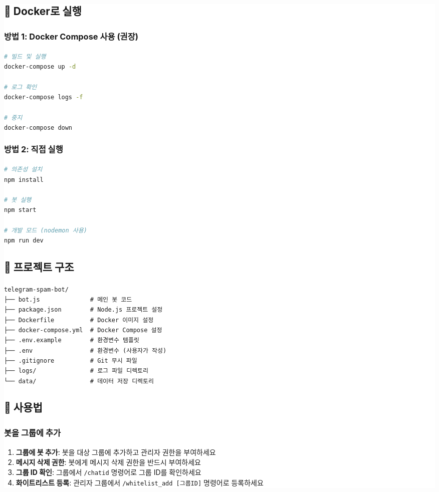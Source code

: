 ## 🐳 Docker로 실행

### 방법 1: Docker Compose 사용 (권장)

```bash
# 빌드 및 실행
docker-compose up -d

# 로그 확인
docker-compose logs -f

# 중지
docker-compose down
```

### 방법 2: 직접 실행

```bash
# 의존성 설치
npm install

# 봇 실행
npm start

# 개발 모드 (nodemon 사용)
npm run dev
```

## 📁 프로젝트 구조

```
telegram-spam-bot/
├── bot.js              # 메인 봇 코드
├── package.json        # Node.js 프로젝트 설정
├── Dockerfile          # Docker 이미지 설정
├── docker-compose.yml  # Docker Compose 설정
├── .env.example        # 환경변수 템플릿
├── .env                # 환경변수 (사용자가 작성)
├── .gitignore          # Git 무시 파일
├── logs/               # 로그 파일 디렉토리
└── data/               # 데이터 저장 디렉토리
```

## 🔧 사용법

### 봇을 그룹에 추가

1. **그룹에 봇 추가**: 봇을 대상 그룹에 추가하고 관리자 권한을 부여하세요
2. **메시지 삭제 권한**: 봇에게 메시지 삭제 권한을 반드시 부여하세요
3. **그룹 ID 확인**: 그룹에서 `/chatid` 명령어로 그룹 ID를 확인하세요
4. **화이트리스트 등록**: 관리자 그룹에서 `/whitelist_add [그룹ID]` 명령어로 등록하세요
